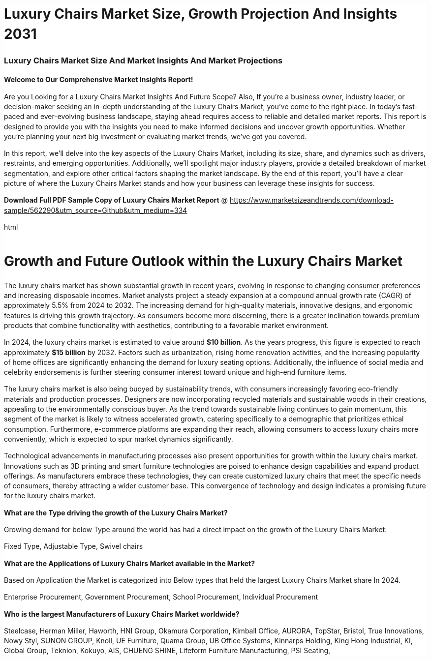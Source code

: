 <h1> Luxury Chairs Market Size, Growth Projection And Insights 2031</h1><div class="" data-test-id=""><h3><span class="">Luxury Chairs Market Size And Market Insights And Market Projections</span></h3></div><div class="" data-test-id=""><p><strong>Welcome to Our Comprehensive Market Insights Report!</strong></p><p>Are you Looking for a Luxury Chairs Market Insights And Future Scope? Also, If you&rsquo;re a business owner, industry leader, or decision-maker seeking an in-depth understanding of the Luxury Chairs Market, you&rsquo;ve come to the right place. In today&rsquo;s fast-paced and ever-evolving business landscape, staying ahead requires access to reliable and detailed market reports. This report is designed to provide you with the insights you need to make informed decisions and uncover growth opportunities. Whether you&rsquo;re planning your next big investment or evaluating market trends, we&rsquo;ve got you covered.</p><p>In this report, we&rsquo;ll delve into the key aspects of the Luxury Chairs Market, including its size, share, and dynamics such as drivers, restraints, and emerging opportunities. Additionally, we&rsquo;ll spotlight major industry players, provide a detailed breakdown of market segmentation, and explore other critical factors shaping the market landscape. By the end of this report, you&rsquo;ll have a clear picture of where the Luxury Chairs Market stands and how your business can leverage these insights for success.</p><p><strong>Download Full PDF Sample Copy of Luxury Chairs Market Report</strong> @ <a href="https://www.marketsizeandtrends.com/download-sample/562290&utm_source=Github&utm_medium=334" target="_blank">https://www.marketsizeandtrends.com/download-sample/562290&utm_source=Github&utm_medium=334</a></p></div><div class="" data-test-id=""><p><span class="">html<!DOCTYPE html><html lang="en"><head> <meta charset="UTF-8"> <meta name="viewport" content="width=device-width, initial-scale=1.0"> <title>Luxury Chairs Market Growth and Future Outlook</title></head><body> <h1>Growth and Future Outlook within the Luxury Chairs Market</h1> <p>The luxury chairs market has shown substantial growth in recent years, evolving in response to changing consumer preferences and increasing disposable incomes. Market analysts project a steady expansion at a compound annual growth rate (CAGR) of approximately 5.5% from 2024 to 2032. The increasing demand for high-quality materials, innovative designs, and ergonomic features is driving this growth trajectory. As consumers become more discerning, there is a greater inclination towards premium products that combine functionality with aesthetics, contributing to a favorable market environment.</p> <p>In 2024, the luxury chairs market is estimated to value around <strong>$10 billion</strong>. As the years progress, this figure is expected to reach approximately <strong>$15 billion</strong> by 2032. Factors such as urbanization, rising home renovation activities, and the increasing popularity of home offices are significantly enhancing the demand for luxury seating options. Additionally, the influence of social media and celebrity endorsements is further steering consumer interest toward unique and high-end furniture items.</p> <p style="font-weight:bold;"></p> <p>The luxury chairs market is also being buoyed by sustainability trends, with consumers increasingly favoring eco-friendly materials and production processes. Designers are now incorporating recycled materials and sustainable woods in their creations, appealing to the environmentally conscious buyer. As the trend towards sustainable living continues to gain momentum, this segment of the market is likely to witness accelerated growth, catering specifically to a demographic that prioritizes ethical consumption. Furthermore, e-commerce platforms are expanding their reach, allowing consumers to access luxury chairs more conveniently, which is expected to spur market dynamics significantly.</p> <p>Technological advancements in manufacturing processes also present opportunities for growth within the luxury chairs market. Innovations such as 3D printing and smart furniture technologies are poised to enhance design capabilities and expand product offerings. As manufacturers embrace these technologies, they can create customized luxury chairs that meet the specific needs of consumers, thereby attracting a wider customer base. This convergence of technology and design indicates a promising future for the luxury chairs market.</p></body></html></span></p><p><strong><span class="">What are the&nbsp;Type driving the growth of the Luxury Chairs Market?</span></strong></p></div><div class="" data-test-id=""><p><span class="">Growing demand for below Type around the world has had a direct impact on the growth of the Luxury Chairs Market:</span></p></div><div class="" data-test-id=""><p>Fixed Type, Adjustable Type, Swivel chairs</p><p><span class=""><strong>What are the&nbsp;Applications&nbsp;of Luxury Chairs Market available in the Market?</strong></span></p></div><div class="" data-test-id=""><p><span class="">Based on Application the Market is categorized into Below types that held the largest Luxury Chairs Market share In 2024.</span></p></div><div class="" data-test-id=""><p><span class="">Enterprise Procurement, Government Procurement, School Procurement, Individual Procurement</span></p><p><span class=""><strong>Who is the largest Manufacturers of Luxury Chairs Market worldwide?</strong></span></p></div><div class="" data-test-id=""><p><span class="">Steelcase, Herman Miller, Haworth, HNI Group, Okamura Corporation, Kimball Office, AURORA, TopStar, Bristol, True Innovations, Nowy Styl, SUNON GROUP, Knoll, UE Furniture, Quama Group, UB Office Systems, Kinnarps Holding, King Hong Industrial, KI, Global Group, Teknion, Kokuyo, AIS, CHUENG SHINE, Lifeform Furniture Manufacturing, PSI Seating,